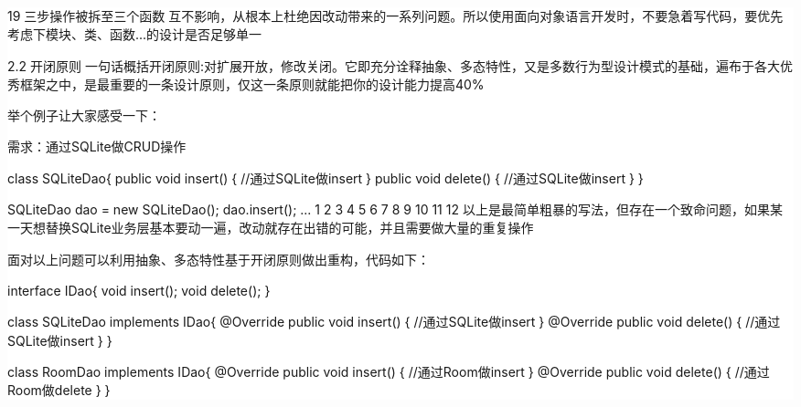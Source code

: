 19
三步操作被拆至三个函数 互不影响，从根本上杜绝因改动带来的一系列问题。所以使用面向对象语言开发时，不要急着写代码，要优先考虑下模块、类、函数...的设计是否足够单一

2.2 开闭原则
一句话概括开闭原则:对扩展开放，修改关闭。它即充分诠释抽象、多态特性，又是多数行为型设计模式的基础，遍布于各大优秀框架之中，是最重要的一条设计原则，仅这一条原则就能把你的设计能力提高40%

举个例子让大家感受一下：

需求：通过SQLite做CRUD操作

class SQLiteDao{
    public void insert() {
         //通过SQLite做insert
    }
    public void delete() {
        //通过SQLite做insert
    }
}

SQLiteDao dao = new SQLiteDao();
dao.insert();
...
1
2
3
4
5
6
7
8
9
10
11
12
以上是最简单粗暴的写法，但存在一个致命问题，如果某一天想替换SQLite业务层基本要动一遍，改动就存在出错的可能，并且需要做大量的重复操作

面对以上问题可以利用抽象、多态特性基于开闭原则做出重构，代码如下：

interface IDao{
    void insert();
    void delete();
}

class SQLiteDao implements IDao{
    @Override
    public void insert() {
         //通过SQLite做insert
    }
    @Override
    public void delete() {
        //通过SQLite做insert
    }
}

class RoomDao implements IDao{
    @Override
    public void insert() {
        //通过Room做insert
    }
    @Override
    public void delete() {
        //通过Room做delete
    }
}
